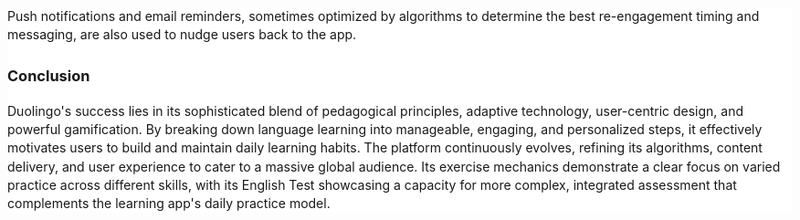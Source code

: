 Push notifications and email reminders, sometimes optimized by algorithms to determine the best re-engagement timing and messaging, are also used to nudge users back to the app.

### Conclusion

Duolingo's success lies in its sophisticated blend of pedagogical principles, adaptive technology, user-centric design, and powerful gamification. By breaking down language learning into manageable, engaging, and personalized steps, it effectively motivates users to build and maintain daily learning habits. The platform continuously evolves, refining its algorithms, content delivery, and user experience to cater to a massive global audience. Its exercise mechanics demonstrate a clear focus on varied practice across different skills, with its English Test showcasing a capacity for more complex, integrated assessment that complements the learning app's daily practice model.
